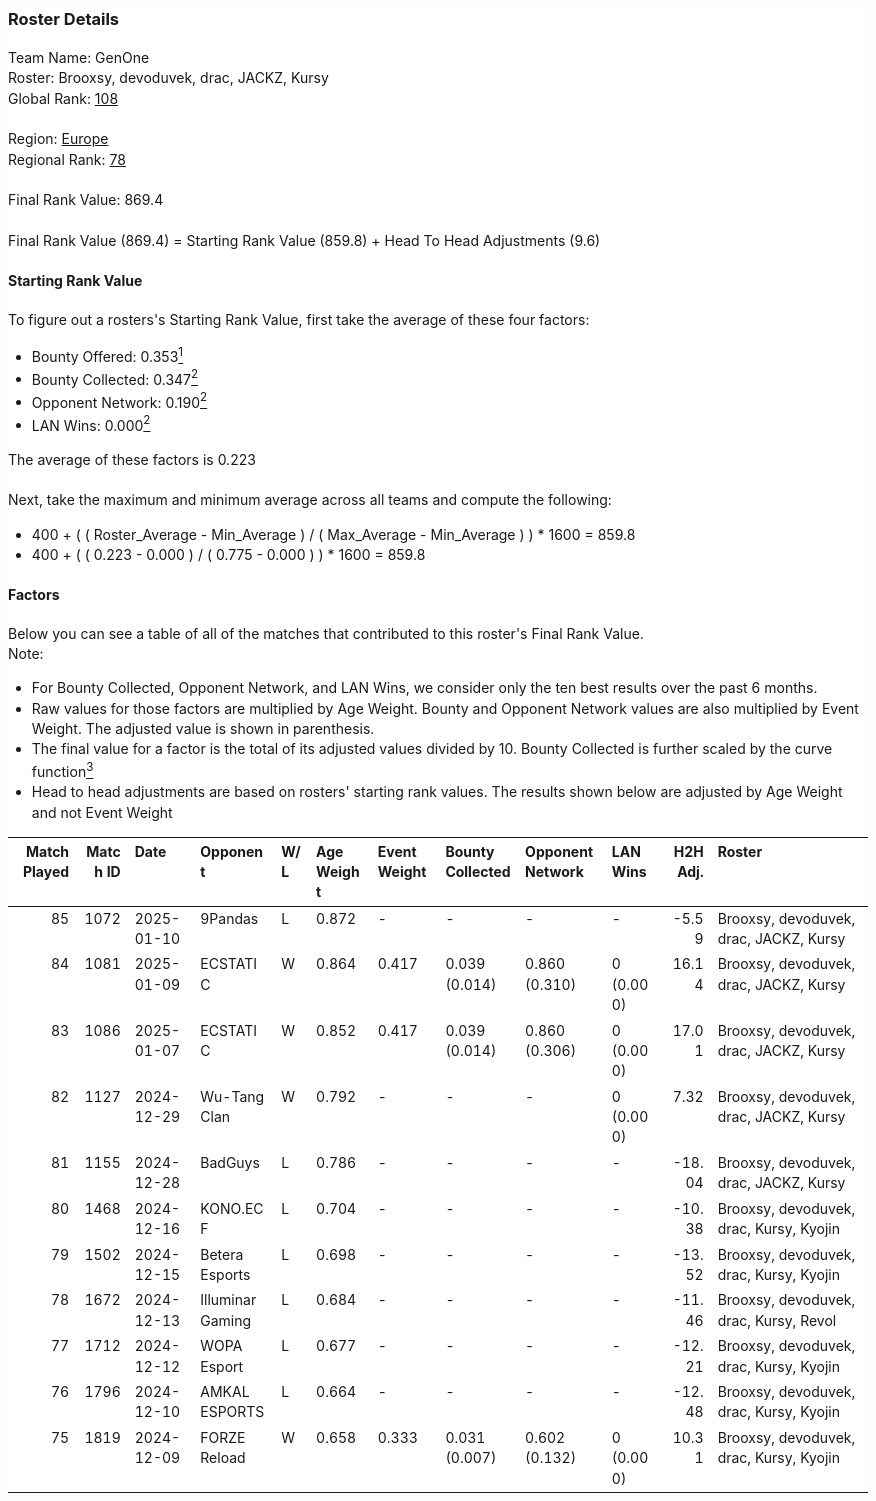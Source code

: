 ### Roster Details<br />
Team Name: GenOne<br />
Roster: Brooxsy, devoduvek, drac, JACKZ, Kursy<br />
Global Rank: [108](../../standings_global_2025_02_28.md)<br />
<br />
Region: [Europe]( ../../standings_europe_2025_02_28.md)<br />
Regional Rank: [78]( ../../standings_europe_2025_02_28.md)<br />
<br />
Final Rank Value:  869.4<br />
<br />
Final Rank Value (869.4) = Starting Rank Value (859.8) + Head To Head Adjustments (9.6)<br />

#### Starting Rank Value<br />
To figure out a rosters's Starting Rank Value, first take the average of these four factors:<br />
- Bounty Offered: 0.353[<sup>1</sup>](#table2)
- Bounty Collected: 0.347[<sup>2</sup>](#table1)
- Opponent Network: 0.190[<sup>2</sup>](#table1)
- LAN Wins: 0.000[<sup>2</sup>](#table1)

The average of these factors is 0.223<br />
<br />
Next, take the maximum and minimum average across all teams and compute the following:<br />
- 400 + ( ( Roster_Average - Min_Average ) / ( Max_Average - Min_Average ) ) * 1600 = 859.8
- 400 + ( ( 0.223 - 0.000 ) / ( 0.775 - 0.000 ) ) * 1600 = 859.8


#### Factors<br />
Below you can see a table of all of the matches that contributed to this roster's Final Rank Value.<br />
Note:<br />

- For Bounty Collected, Opponent Network, and LAN Wins, we consider only the ten best results over the past 6 months.
- Raw values for those factors are multiplied by Age Weight. Bounty and Opponent Network values are also multiplied by Event Weight. The adjusted value is shown in parenthesis.
- The final value for a factor is the total of its adjusted values divided by 10. Bounty Collected is further scaled by the curve function[<sup>3</sup>](#curveFunction)
- Head to head adjustments are based on rosters' starting rank values. The results shown below are adjusted by Age Weight and not Event Weight
<span id="table1"></span><br />


| Match Played | Match ID | Date       | Opponent                                  | W/L | Age Weight | Event Weight | Bounty Collected | Opponent Network | LAN Wins  | H2H Adj. | Roster                                    |
| -: | -: | :- | :- | :- | :- | :- | :- | :- | :- | -: | :- |
|           85 |     1072 | 2025-01-10 | 9Pandas                                   | L   | 0.872      | -            | -                | -                | -         |    -5.59 | Brooxsy, devoduvek, drac, JACKZ, Kursy    |
|           84 |     1081 | 2025-01-09 | ECSTATIC                                  | W   | 0.864      | 0.417        | 0.039 (0.014)    | 0.860 (0.310)    | 0 (0.000) |    16.14 | Brooxsy, devoduvek, drac, JACKZ, Kursy    |
|           83 |     1086 | 2025-01-07 | ECSTATIC                                  | W   | 0.852      | 0.417        | 0.039 (0.014)    | 0.860 (0.306)    | 0 (0.000) |    17.01 | Brooxsy, devoduvek, drac, JACKZ, Kursy    |
|           82 |     1127 | 2024-12-29 | Wu-Tang Clan                              | W   | 0.792      | -            | -                | -                | 0 (0.000) |     7.32 | Brooxsy, devoduvek, drac, JACKZ, Kursy    |
|           81 |     1155 | 2024-12-28 | BadGuys                                   | L   | 0.786      | -            | -                | -                | -         |   -18.04 | Brooxsy, devoduvek, drac, JACKZ, Kursy    |
|           80 |     1468 | 2024-12-16 | KONO.ECF                                  | L   | 0.704      | -            | -                | -                | -         |   -10.38 | Brooxsy, devoduvek, drac, Kursy, Kyojin   |
|           79 |     1502 | 2024-12-15 | Betera Esports                            | L   | 0.698      | -            | -                | -                | -         |   -13.52 | Brooxsy, devoduvek, drac, Kursy, Kyojin   |
|           78 |     1672 | 2024-12-13 | Illuminar Gaming                          | L   | 0.684      | -            | -                | -                | -         |   -11.46 | Brooxsy, devoduvek, drac, Kursy, Revol    |
|           77 |     1712 | 2024-12-12 | WOPA Esport                               | L   | 0.677      | -            | -                | -                | -         |   -12.21 | Brooxsy, devoduvek, drac, Kursy, Kyojin   |
|           76 |     1796 | 2024-12-10 | AMKAL ESPORTS                             | L   | 0.664      | -            | -                | -                | -         |   -12.48 | Brooxsy, devoduvek, drac, Kursy, Kyojin   |
|           75 |     1819 | 2024-12-09 | FORZE Reload                              | W   | 0.658      | 0.333        | 0.031 (0.007)    | 0.602 (0.132)    | 0 (0.000) |    10.31 | Brooxsy, devoduvek, drac, Kursy, Kyojin   |